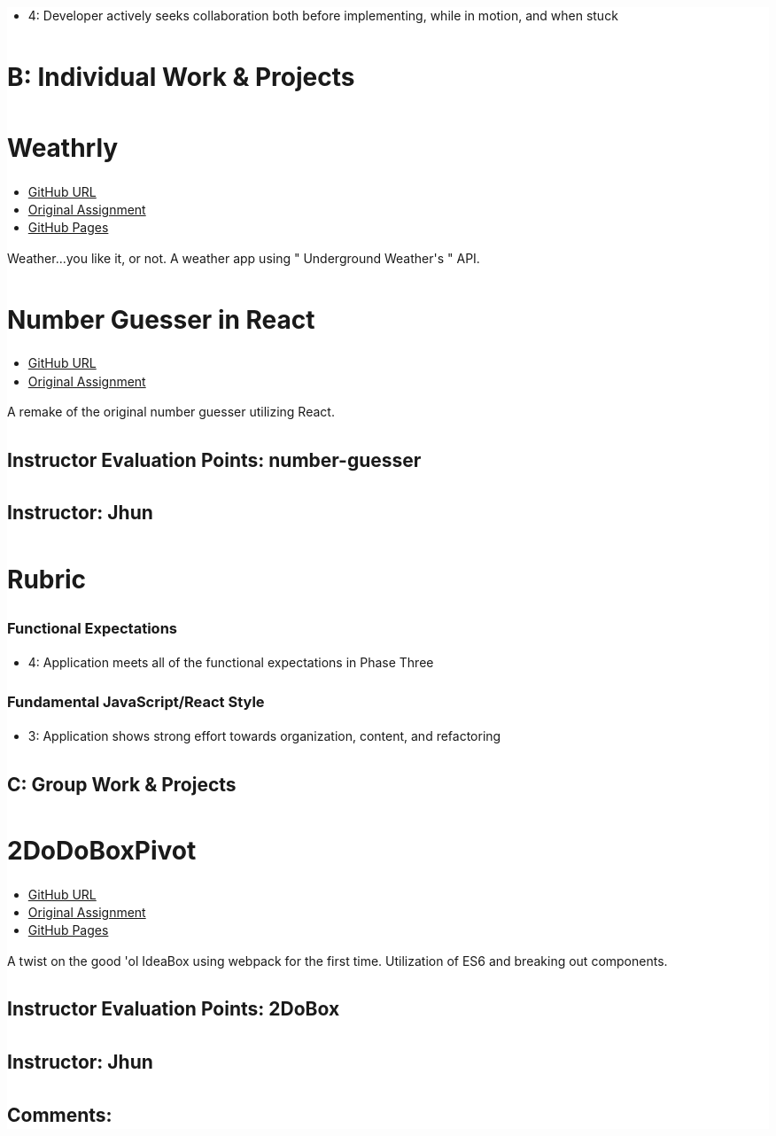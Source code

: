 * 4: Developer actively seeks collaboration both before implementing, while in motion, and when stuck


# B: Individual Work & Projects

# Weathrly

* [GitHub URL](https://github.com/chelletuerk/weathrly)
* [Original Assignment](http://frontend.turing.io/projects/weathrly.html)
* [GitHub Pages](https://chelletuerk.github.io/weathrly/)

Weather...you like it, or not.  A weather app using " Underground Weather's " API.


# Number Guesser in React

* [GitHub URL](https://github.com/chelletuerk/react_number_guesser)
* [Original Assignment](http://frontend.turing.io/projects/number-guesser-in-react.html)

A remake of the original number guesser utilizing React.

## Instructor Evaluation Points: number-guesser
## Instructor: Jhun
# Rubric

### Functional Expectations

* 4: Application meets all of the functional expectations in Phase Three

### Fundamental JavaScript/React Style

* 3: Application shows strong effort towards organization, content, and refactoring

## C: Group Work & Projects

# 2DoDoBoxPivot

* [GitHub URL](https://chelletuerk.github.io/2DoBox-Pivot/)
* [Original Assignment](http://frontend.turing.io/projects/2DoBox-Pivot)
* [GitHub Pages](https://github.com/chelletuerk/2DoBox-Pivot)

A twist on the good 'ol IdeaBox using webpack for the first time.  Utilization of ES6 and breaking out components.

## Instructor Evaluation Points: 2DoBox
## Instructor: Jhun
## Comments:
